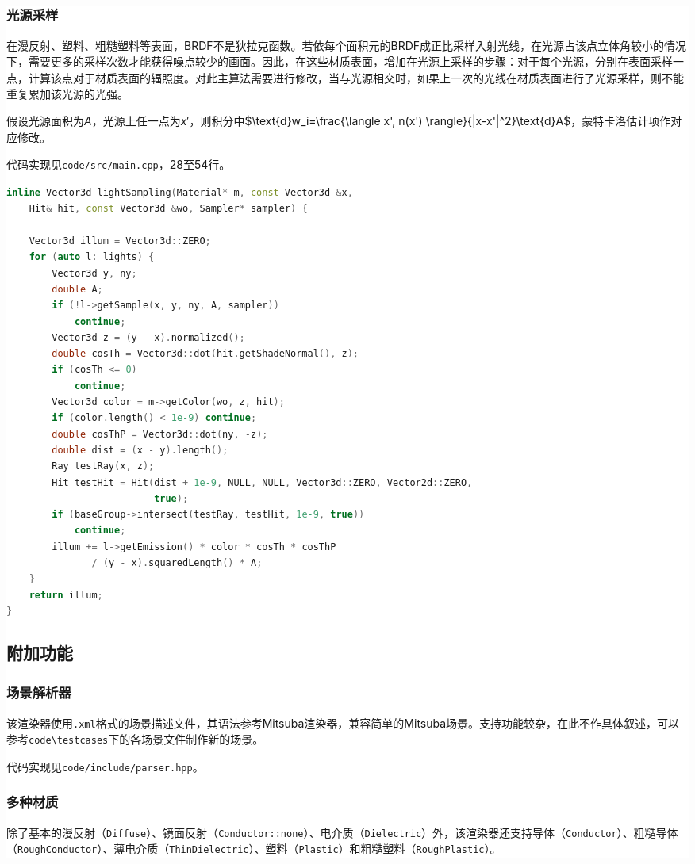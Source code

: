### 光源采样

在漫反射、塑料、粗糙塑料等表面，BRDF不是狄拉克函数。若依每个面积元的BRDF成正比采样入射光线，在光源占该点立体角较小的情况下，需要更多的采样次数才能获得噪点较少的画面。因此，在这些材质表面，增加在光源上采样的步骤：对于每个光源，分别在表面采样一点，计算该点对于材质表面的辐照度。对此主算法需要进行修改，当与光源相交时，如果上一次的光线在材质表面进行了光源采样，则不能重复累加该光源的光强。

假设光源面积为$A$，光源上任一点为$x'$，则积分中$\text{d}w_i=\frac{\langle x', n(x') \rangle}{|x-x'|^2}\text{d}A$，蒙特卡洛估计项作对应修改。

代码实现见`code/src/main.cpp`，28至54行。
```C++
inline Vector3d lightSampling(Material* m, const Vector3d &x,
    Hit& hit, const Vector3d &wo, Sampler* sampler) {

    Vector3d illum = Vector3d::ZERO;
    for (auto l: lights) {
        Vector3d y, ny;
        double A;
        if (!l->getSample(x, y, ny, A, sampler))
            continue;
        Vector3d z = (y - x).normalized();
        double cosTh = Vector3d::dot(hit.getShadeNormal(), z);
        if (cosTh <= 0)
            continue;
        Vector3d color = m->getColor(wo, z, hit);
        if (color.length() < 1e-9) continue;
        double cosThP = Vector3d::dot(ny, -z);
        double dist = (x - y).length();
        Ray testRay(x, z);
        Hit testHit = Hit(dist + 1e-9, NULL, NULL, Vector3d::ZERO, Vector2d::ZERO,
                          true);
        if (baseGroup->intersect(testRay, testHit, 1e-9, true))
            continue;
        illum += l->getEmission() * color * cosTh * cosThP
               / (y - x).squaredLength() * A;
    }
    return illum;
}
```

## 附加功能

### 场景解析器

该渲染器使用`.xml`格式的场景描述文件，其语法参考Mitsuba渲染器，兼容简单的Mitsuba场景。支持功能较杂，在此不作具体叙述，可以参考`code\testcases`下的各场景文件制作新的场景。

代码实现见`code/include/parser.hpp`。

### 多种材质

除了基本的漫反射（`Diffuse`）、镜面反射（`Conductor::none`）、电介质（`Dielectric`）外，该渲染器还支持导体（`Conductor`）、粗糙导体（`RoughConductor`）、薄电介质（`ThinDielectric`）、塑料（`Plastic`）和粗糙塑料（`RoughPlastic`）。
